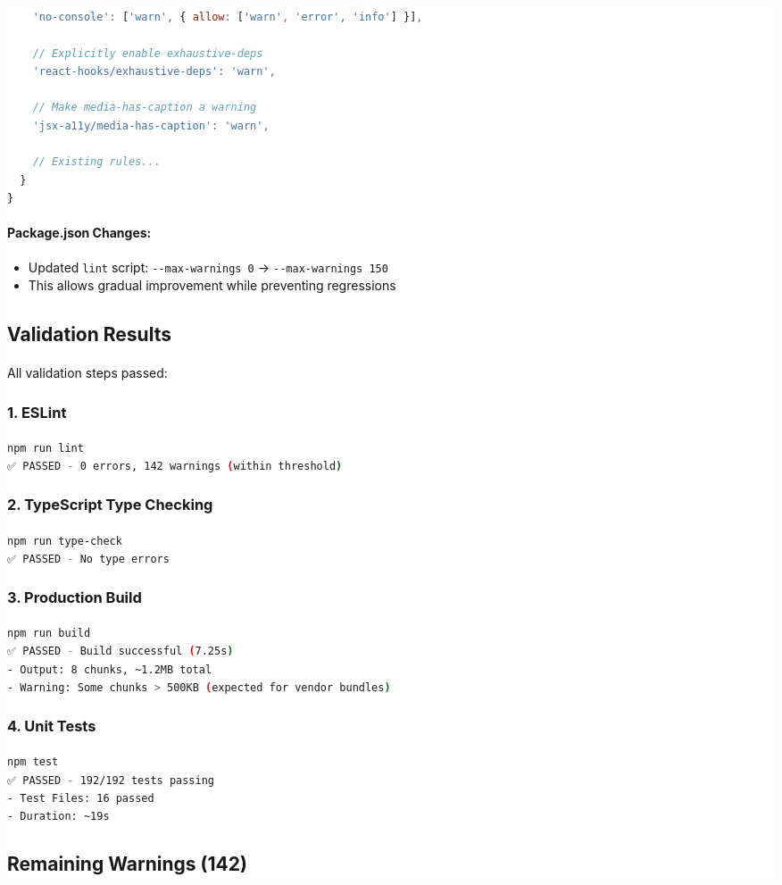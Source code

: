```javascript
    'no-console': ['warn', { allow: ['warn', 'error', 'info'] }],
    
    // Explicitly enable exhaustive-deps
    'react-hooks/exhaustive-deps': 'warn',
    
    // Make media-has-caption a warning
    'jsx-a11y/media-has-caption': 'warn',
    
    // Existing rules...
  }
}
```

#### Package.json Changes:
- Updated `lint` script: `--max-warnings 0` → `--max-warnings 150`
- This allows gradual improvement while preventing regressions

## Validation Results

All validation steps passed:

### 1. ESLint
```bash
npm run lint
✅ PASSED - 0 errors, 142 warnings (within threshold)
```

### 2. TypeScript Type Checking
```bash
npm run type-check
✅ PASSED - No type errors
```

### 3. Production Build
```bash
npm run build
✅ PASSED - Build successful (7.25s)
- Output: 8 chunks, ~1.2MB total
- Warning: Some chunks > 500KB (expected for vendor bundles)
```

### 4. Unit Tests
```bash
npm test
✅ PASSED - 192/192 tests passing
- Test Files: 16 passed
- Duration: ~19s
```

## Remaining Warnings (142)
